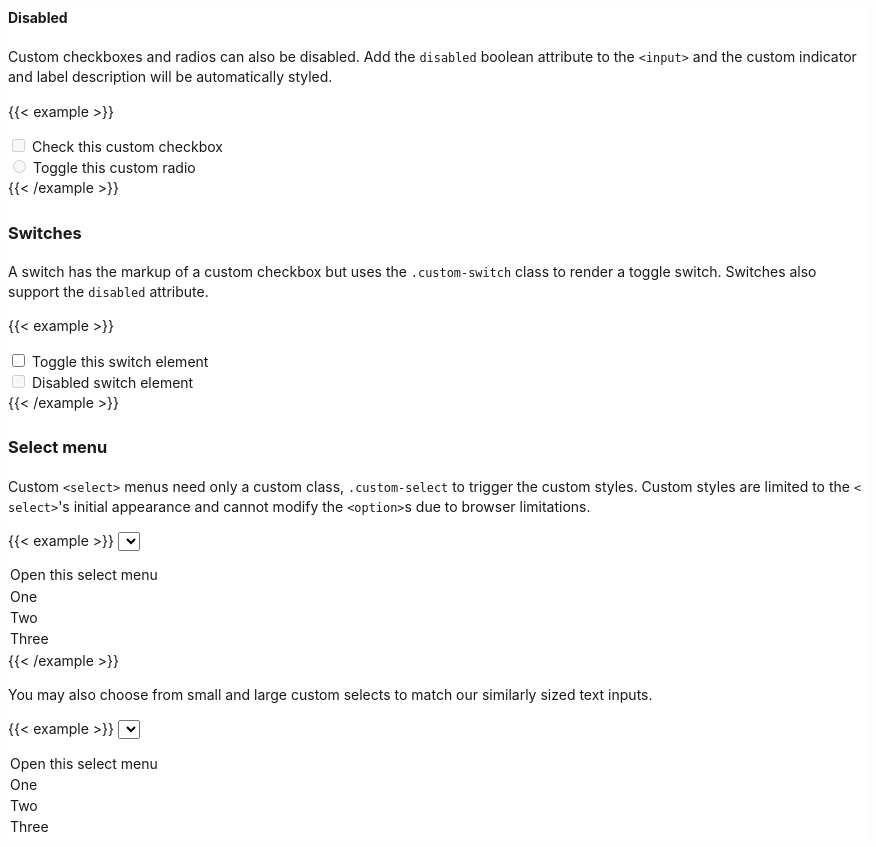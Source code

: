 #### Disabled

Custom checkboxes and radios can also be disabled. Add the `disabled` boolean attribute to the `<input>` and the custom indicator and label description will be automatically styled.

{{< example >}}
<div class="custom-control custom-checkbox">
  <input type="checkbox" class="custom-control-input" id="customCheckDisabled1" disabled>
  <label class="custom-control-label" for="customCheckDisabled1">Check this custom checkbox</label>
</div>

<div class="custom-control custom-radio">
  <input type="radio" name="radioDisabled" id="customRadioDisabled2" class="custom-control-input" disabled>
  <label class="custom-control-label" for="customRadioDisabled2">Toggle this custom radio</label>
</div>
{{< /example >}}

### Switches

A switch has the markup of a custom checkbox but uses the `.custom-switch` class to render a toggle switch. Switches also support the `disabled` attribute.

{{< example >}}
<div class="custom-control custom-switch">
  <input type="checkbox" class="custom-control-input" id="customSwitch1">
  <label class="custom-control-label" for="customSwitch1">Toggle this switch element</label>
</div>
<div class="custom-control custom-switch">
  <input type="checkbox" class="custom-control-input" disabled id="customSwitch2">
  <label class="custom-control-label" for="customSwitch2">Disabled switch element</label>
</div>
{{< /example >}}

### Select menu

Custom `<select>` menus need only a custom class, `.custom-select` to trigger the custom styles. Custom styles are limited to the `<select>`'s initial appearance and cannot modify the `<option>`s due to browser limitations.

{{< example >}}
<select class="custom-select">
  <option selected>Open this select menu</option>
  <option value="1">One</option>
  <option value="2">Two</option>
  <option value="3">Three</option>
</select>
{{< /example >}}

You may also choose from small and large custom selects to match our similarly sized text inputs.

{{< example >}}
<select class="custom-select custom-select-lg mb-3">
  <option selected>Open this select menu</option>
  <option value="1">One</option>
  <option value="2">Two</option>
  <option value="3">Three</option>
</select>
